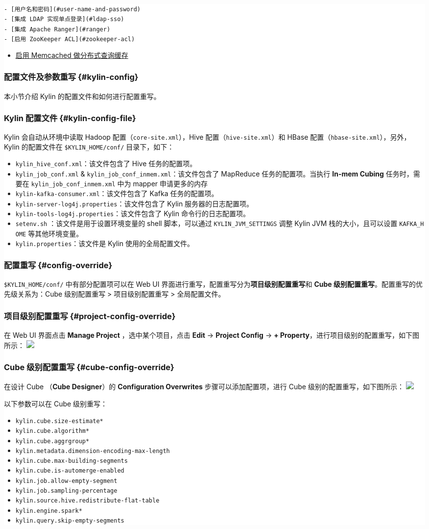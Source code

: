 	- [用户名和密码](#user-name-and-password)
	- [集成 LDAP 实现单点登录](#ldap-sso)
	- [集成 Apache Ranger](#ranger)
	- [启用 ZooKeeper ACL](#zookeeper-acl)
- [启用 Memcached 做分布式查询缓存](#distributed-cache)


### 配置文件及参数重写 {#kylin-config}

本小节介绍 Kylin 的配置文件和如何进行配置重写。



### Kylin 配置文件	 {#kylin-config-file}

Kylin 会自动从环境中读取 Hadoop 配置（`core-site.xml`），Hive 配置（`hive-site.xml`）和 HBase 配置（`hbase-site.xml`），另外，Kylin 的配置文件在 `$KYLIN_HOME/conf/` 目录下，如下：

- `kylin_hive_conf.xml`：该文件包含了 Hive 任务的配置项。
- `kylin_job_conf.xml` & `kylin_job_conf_inmem.xml`：该文件包含了 MapReduce 任务的配置项。当执行 **In-mem Cubing** 任务时，需要在 `kylin_job_conf_inmem.xml` 中为 mapper 申请更多的内存
- `kylin-kafka-consumer.xml`：该文件包含了 Kafka 任务的配置项。
- `kylin-server-log4j.properties`：该文件包含了 Kylin 服务器的日志配置项。
- `kylin-tools-log4j.properties`：该文件包含了 Kylin 命令行的日志配置项。
- `setenv.sh` ：该文件是用于设置环境变量的 shell 脚本，可以通过 `KYLIN_JVM_SETTINGS` 调整 Kylin JVM 栈的大小，且可以设置 `KAFKA_HOME` 等其他环境变量。
- `kylin.properties`：该文件是 Kylin 使用的全局配置文件。



### 配置重写	{#config-override}

`$KYLIN_HOME/conf/` 中有部分配置项可以在 Web UI 界面进行重写，配置重写分为**项目级别配置重写**和 **Cube 级别配置重写**。配置重写的优先级关系为：Cube 级别配置重写 > 项目级别配置重写 > 全局配置文件。



### 项目级别配置重写	{#project-config-override}

在 Web UI 界面点击 **Manage Project** ，选中某个项目，点击 **Edit** -> **Project Config** -> **+ Property**，进行项目级别的配置重写，如下图所示：
![](/images/install/override_config_project.png)



### Cube 级别配置重写		{#cube-config-override}

在设计 Cube （**Cube Designer**）的 **Configuration Overwrites** 步骤可以添加配置项，进行 Cube 级别的配置重写，如下图所示：
![](/images/install/override_config_cube.png)

以下参数可以在 Cube 级别重写：

- `kylin.cube.size-estimate*`
- `kylin.cube.algorithm*`
- `kylin.cube.aggrgroup*`
- `kylin.metadata.dimension-encoding-max-length`
- `kylin.cube.max-building-segments`
- `kylin.cube.is-automerge-enabled`
- `kylin.job.allow-empty-segment`
- `kylin.job.sampling-percentage`
- `kylin.source.hive.redistribute-flat-table`
- `kylin.engine.spark*`
- `kylin.query.skip-empty-segments`
